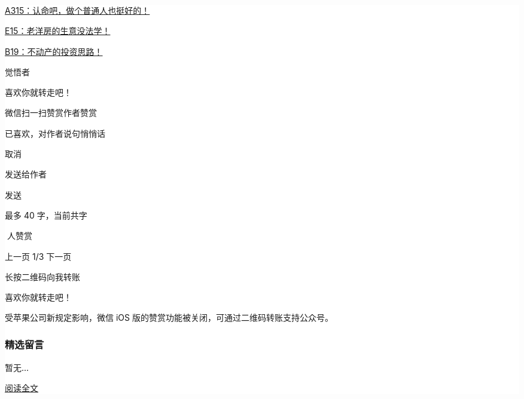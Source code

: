 [A315：认命吧，做个普通人也挺好的！](http://mp.weixin.qq.com/s?__biz=MzIzMDYwOTM0Mg==&mid=2247485008&idx=1&sn=bcaf70c42d4676c8f69de9f9ead1e495&chksm=e8b19e81dfc617973ba40200519407186760e32843fc6f379020da6160b0ba89870dadcae5fa&scene=21#wechat_redirect) 

[E15：老洋房的生意没法学！](http://mp.weixin.qq.com/s?__biz=MzAxNDk1NjI2Mw==&mid=2247485113&idx=1&sn=4fc868bf65d5f2ca6eb4d9b776c004ec&chksm=9b8a2531acfdac27c57da12097dfe850ba55cdfd447e35c19df3819bdf4051694bc49f0a218d&scene=21#wechat_redirect) 

[B19：不动产的投资思路！](http://mp.weixin.qq.com/s?__biz=MzAxNDk1NjI2Mw==&mid=2247484650&idx=1&sn=36687887ab7cd444fd324c3906b8d54a&chksm=9b8a2762acfdae74b83a146bdd8994b81cb9879b3de5caa870c13c6253ad22b2f5c42b0fe59a&scene=21#wechat_redirect) 

觉悟者 

喜欢你就转走吧！ 

微信扫一扫赞赏作者赞赏 

已喜欢，对作者说句悄悄话 

取消 

发送给作者 

发送 

最多 40 字，当前共字 

 人赞赏 

上一页 1/3 下一页 

长按二维码向我转账 

喜欢你就转走吧！ 

受苹果公司新规定影响，微信 iOS 版的赞赏功能被关闭，可通过二维码转账支持公众号。 

### 精选留言 

暂无... 

[阅读全文](https://mp.weixin.qq.com/s/nIdk03JhgbTU-TDXQQQ39A#rd)